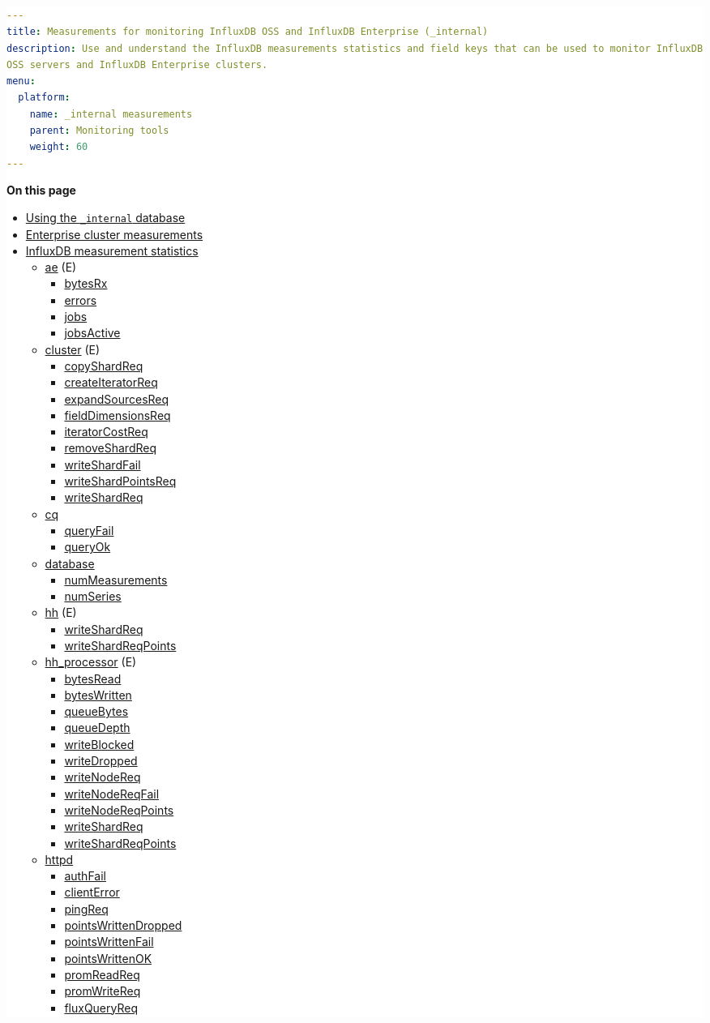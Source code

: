 ```yaml
---
title: Measurements for monitoring InfluxDB OSS and InfluxDB Enterprise (_internal)
description: Use and understand the InfluxDB measurements statistics and field keys that can be used to monitor InfluxDB OSS servers and InfluxDB Enterprise clusters.
menu:
  platform:
    name: _internal measurements
    parent: Monitoring tools
    weight: 60
---
```


**On this page**

* [Using the `_internal` database](#using-the-internal-database)
* [Enterprise cluster measurements](#enterprise-cluster-measurements)
* [InfluxDB measurement statistics](#influxdb-measurement-statistics)
  * [ae](#ae-e) (E)
      - [bytesRx](#bytesrx)
      - [errors](#errors)
      - [jobs](#jobs)
      - [jobsActive](#jobsactive)
  * [cluster](#cluster-enterprise-only) (E)
      - [copyShardReq](#copyshardreq)
      - [createIteratorReq](#createiteratorreq)
      - [expandSourcesReq](#expandsourcesreq)
      - [fieldDimensionsReq](#fielddimensionsreq)
      - [iteratorCostReq](#iteratorcostreq)
      - [removeShardReq](#removeshardreq)
      - [writeShardFail](#writeshardfail)
      - [writeShardPointsReq](#writeshardpointsreq)
      - [writeShardReq](#writeshardreq)
  * [cq](#cq)
      - [queryFail](#queryfail)
      - [queryOk](#queryok)
  * [database](#database)
      - [numMeasurements](#nummeasurements)
      - [numSeries](#numseries)
  * [hh](#hh-enterprise-only) (E)
      - [writeShardReq](#writeshardreq)
      - [writeShardReqPoints](#writeshardreqpoints)
  * [hh_processor](#hh-processor-enterprise-only) (E)
      - [bytesRead](#bytesread)
      - [bytesWritten](#byteswritten)
      - [queueBytes](#queuebytes)
      - [queueDepth](#queuedepth)
      - [writeBlocked](#writeblocked)
      - [writeDropped](#writedropped)
      - [writeNodeReq](#writenodereq)
      - [writeNodeReqFail](#writenodereqfail)
      - [writeNodeReqPoints](#writenodereqpoints)
      - [writeShardReq](#writeshardreq)
      - [writeShardReqPoints](#writeshardreqpoints)
  * [httpd](#httpd)
      - [authFail](#authfail)
      - [clientError](#clienterror)
      - [pingReq](#pingreq)
      - [pointsWrittenDropped](#pointswrittendropped)
      - [pointsWrittenFail](#pointswrittenfail)
      - [pointsWrittenOK](#pointswrittenok)
      - [promReadReq](#promreadreq)
      - [promWriteReq](#promwritereq)
      - [fluxQueryReq](#fluxqueryreq)